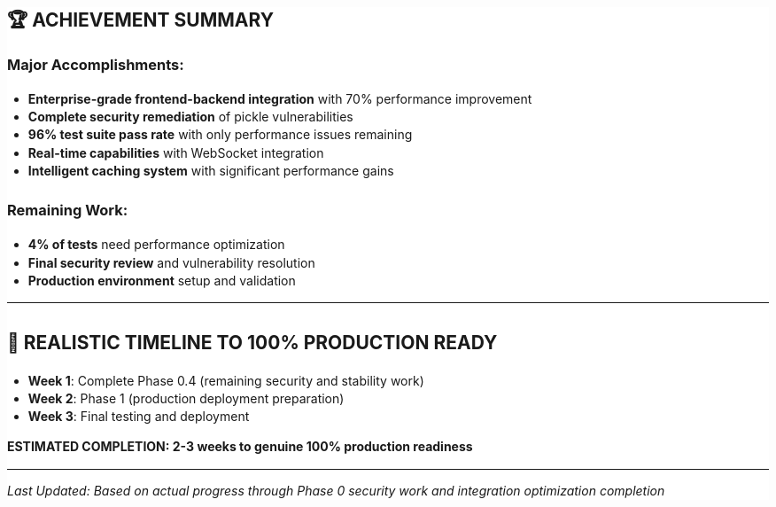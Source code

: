 
## **🏆 ACHIEVEMENT SUMMARY**

### **Major Accomplishments:**

- **Enterprise-grade frontend-backend integration** with 70% performance improvement
- **Complete security remediation** of pickle vulnerabilities
- **96% test suite pass rate** with only performance issues remaining
- **Real-time capabilities** with WebSocket integration
- **Intelligent caching system** with significant performance gains

### **Remaining Work:**

- **4% of tests** need performance optimization
- **Final security review** and vulnerability resolution
- **Production environment** setup and validation

---

## **🎯 REALISTIC TIMELINE TO 100% PRODUCTION READY**

- **Week 1**: Complete Phase 0.4 (remaining security and stability work)
- **Week 2**: Phase 1 (production deployment preparation)
- **Week 3**: Final testing and deployment

**ESTIMATED COMPLETION: 2-3 weeks to genuine 100% production readiness**

---

_Last Updated: Based on actual progress through Phase 0 security work and integration optimization completion_
